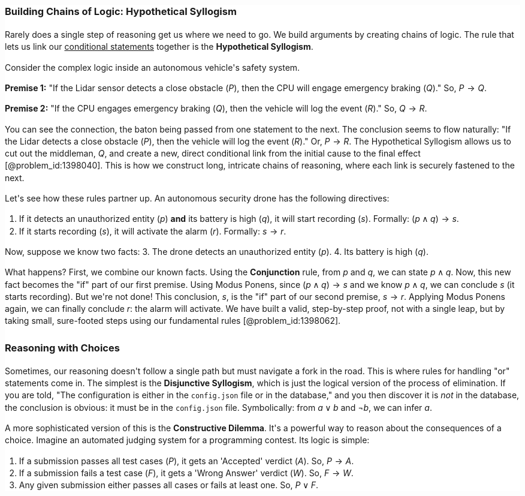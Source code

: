 ### Building Chains of Logic: Hypothetical Syllogism

Rarely does a single step of reasoning get us where we need to go. We build arguments by creating chains of logic. The rule that lets us link our [conditional statements](@article_id:268326) together is the **Hypothetical Syllogism**.

Consider the complex logic inside an autonomous vehicle's safety system.

**Premise 1:** "If the Lidar sensor detects a close obstacle ($P$), then the CPU will engage emergency braking ($Q$)." So, $P \to Q$.

**Premise 2:** "If the CPU engages emergency braking ($Q$), then the vehicle will log the event ($R$)." So, $Q \to R$.

You can see the connection, the baton being passed from one statement to the next. The conclusion seems to flow naturally: "If the Lidar detects a close obstacle ($P$), then the vehicle will log the event ($R$)." Or, $P \to R$. The Hypothetical Syllogism allows us to cut out the middleman, $Q$, and create a new, direct conditional link from the initial cause to the final effect [@problem_id:1398040]. This is how we construct long, intricate chains of reasoning, where each link is securely fastened to the next.

Let's see how these rules partner up. An autonomous security drone has the following directives:
1. If it detects an unauthorized entity ($p$) **and** its battery is high ($q$), it will start recording ($s$). Formally: $(p \land q) \to s$.
2. If it starts recording ($s$), it will activate the alarm ($r$). Formally: $s \to r$.

Now, suppose we know two facts:
3. The drone detects an unauthorized entity ($p$).
4. Its battery is high ($q$).

What happens? First, we combine our known facts. Using the **Conjunction** rule, from $p$ and $q$, we can state $p \land q$. Now, this new fact becomes the "if" part of our first premise. Using Modus Ponens, since $(p \land q) \to s$ and we know $p \land q$, we can conclude $s$ (it starts recording). But we're not done! This conclusion, $s$, is the "if" part of our second premise, $s \to r$. Applying Modus Ponens again, we can finally conclude $r$: the alarm will activate. We have built a valid, step-by-step proof, not with a single leap, but by taking small, sure-footed steps using our fundamental rules [@problem_id:1398062].

### Reasoning with Choices

Sometimes, our reasoning doesn't follow a single path but must navigate a fork in the road. This is where rules for handling "or" statements come in. The simplest is the **Disjunctive Syllogism**, which is just the logical version of the process of elimination. If you are told, "The configuration is either in the `config.json` file or in the database," and you then discover it is *not* in the database, the conclusion is obvious: it must be in the `config.json` file. Symbolically: from $a \lor b$ and $\neg b$, we can infer $a$.

A more sophisticated version of this is the **Constructive Dilemma**. It's a powerful way to reason about the consequences of a choice. Imagine an automated judging system for a programming contest. Its logic is simple:

1. If a submission passes all test cases ($P$), it gets an 'Accepted' verdict ($A$). So, $P \to A$.
2. If a submission fails a test case ($F$), it gets a 'Wrong Answer' verdict ($W$). So, $F \to W$.
3. Any given submission either passes all cases or fails at least one. So, $P \lor F$.
